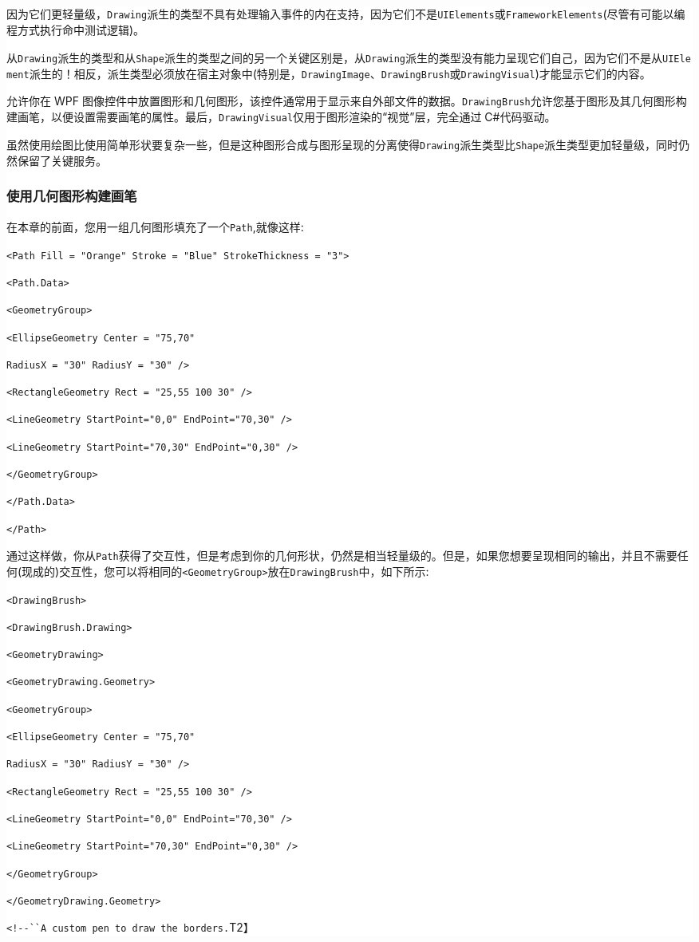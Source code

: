 因为它们更轻量级，`Drawing`派生的类型不具有处理输入事件的内在支持，因为它们不是`UIElements`或`FrameworkElements`(尽管有可能以编程方式执行命中测试逻辑)。

从`Drawing`派生的类型和从`Shape`派生的类型之间的另一个关键区别是，从`Drawing`派生的类型没有能力呈现它们自己，因为它们不是从`UIElement`派生的！相反，派生类型必须放在宿主对象中(特别是，`DrawingImage`、`DrawingBrush`或`DrawingVisual`)才能显示它们的内容。

允许你在 WPF 图像控件中放置图形和几何图形，该控件通常用于显示来自外部文件的数据。`DrawingBrush`允许您基于图形及其几何图形构建画笔，以便设置需要画笔的属性。最后，`DrawingVisual`仅用于图形渲染的“视觉”层，完全通过 C#代码驱动。

虽然使用绘图比使用简单形状要复杂一些，但是这种图形合成与图形呈现的分离使得`Drawing`派生类型比`Shape`派生类型更加轻量级，同时仍然保留了关键服务。

### 使用几何图形构建画笔

在本章的前面，您用一组几何图形填充了一个`Path`,就像这样:

`<Path Fill = "Orange" Stroke = "Blue" StrokeThickness = "3">`

`<Path.Data>`

`<GeometryGroup>`

`<EllipseGeometry Center = "75,70"`

`RadiusX = "30" RadiusY = "30" />`

`<RectangleGeometry Rect = "25,55 100 30" />`

`<LineGeometry StartPoint="0,0" EndPoint="70,30" />`

`<LineGeometry StartPoint="70,30" EndPoint="0,30" />`

`</GeometryGroup>`

`</Path.Data>`

`</Path>`

通过这样做，你从`Path`获得了交互性，但是考虑到你的几何形状，仍然是相当轻量级的。但是，如果您想要呈现相同的输出，并且不需要任何(现成的)交互性，您可以将相同的`<GeometryGroup>`放在`DrawingBrush`中，如下所示:

`<DrawingBrush>`

`<DrawingBrush.Drawing>`

`<GeometryDrawing>`

`<GeometryDrawing.Geometry>`

`<GeometryGroup>`

`<EllipseGeometry Center = "75,70"`

`RadiusX = "30" RadiusY = "30" />`

`<RectangleGeometry Rect = "25,55 100 30" />`

`<LineGeometry StartPoint="0,0" EndPoint="70,30" />`

`<LineGeometry StartPoint="70,30" EndPoint="0,30" />`

`</GeometryGroup>`

`</GeometryDrawing.Geometry>`

`<!--``A custom pen to draw the borders.`T2】
